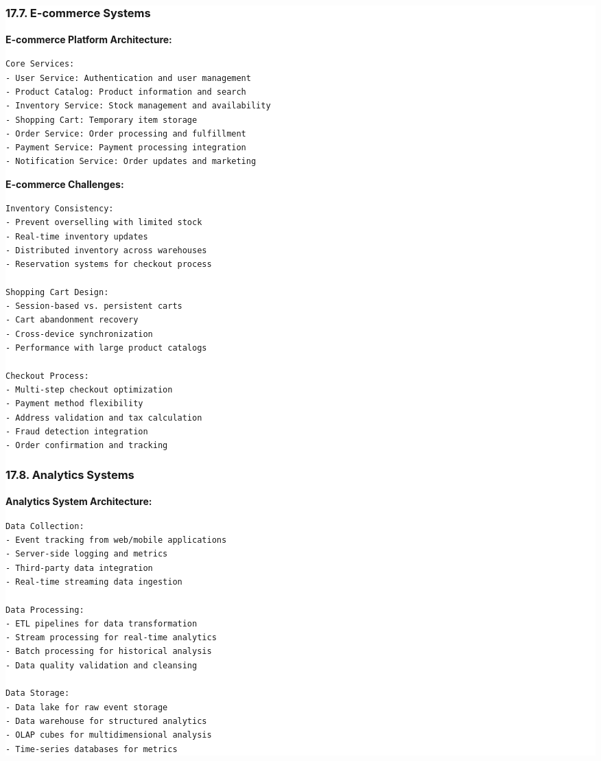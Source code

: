### 17.7. E-commerce Systems

**E-commerce Platform Architecture:**
```
Core Services:
- User Service: Authentication and user management
- Product Catalog: Product information and search
- Inventory Service: Stock management and availability
- Shopping Cart: Temporary item storage
- Order Service: Order processing and fulfillment
- Payment Service: Payment processing integration
- Notification Service: Order updates and marketing
```

**E-commerce Challenges:**
```
Inventory Consistency:
- Prevent overselling with limited stock
- Real-time inventory updates
- Distributed inventory across warehouses
- Reservation systems for checkout process

Shopping Cart Design:
- Session-based vs. persistent carts
- Cart abandonment recovery
- Cross-device synchronization
- Performance with large product catalogs

Checkout Process:
- Multi-step checkout optimization
- Payment method flexibility
- Address validation and tax calculation
- Fraud detection integration
- Order confirmation and tracking
```

### 17.8. Analytics Systems

**Analytics System Architecture:**
```
Data Collection:
- Event tracking from web/mobile applications
- Server-side logging and metrics
- Third-party data integration
- Real-time streaming data ingestion

Data Processing:
- ETL pipelines for data transformation
- Stream processing for real-time analytics
- Batch processing for historical analysis
- Data quality validation and cleansing

Data Storage:
- Data lake for raw event storage
- Data warehouse for structured analytics
- OLAP cubes for multidimensional analysis
- Time-series databases for metrics
```
